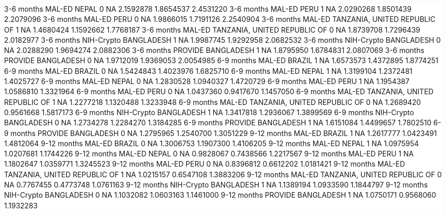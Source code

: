 3-6 months     MAL-ED       NEPAL                          0                    NA                2.1592878   1.8654537   2.4531220
3-6 months     MAL-ED       PERU                           1                    NA                2.0290268   1.8501439   2.2079096
3-6 months     MAL-ED       PERU                           0                    NA                1.9866015   1.7191126   2.2540904
3-6 months     MAL-ED       TANZANIA, UNITED REPUBLIC OF   1                    NA                1.4680424   1.1592662   1.7768187
3-6 months     MAL-ED       TANZANIA, UNITED REPUBLIC OF   0                    NA                1.8739708   1.7296439   2.0182977
3-6 months     NIH-Crypto   BANGLADESH                     1                    NA                1.9987745   1.9292958   2.0682532
3-6 months     NIH-Crypto   BANGLADESH                     0                    NA                2.0288290   1.9694274   2.0882306
3-6 months     PROVIDE      BANGLADESH                     1                    NA                1.8795950   1.6784831   2.0807069
3-6 months     PROVIDE      BANGLADESH                     0                    NA                1.9712019   1.9369053   2.0054985
6-9 months     MAL-ED       BRAZIL                         1                    NA                1.6573573   1.4372895   1.8774251
6-9 months     MAL-ED       BRAZIL                         0                    NA                1.5424843   1.4023976   1.6825710
6-9 months     MAL-ED       NEPAL                          1                    NA                1.3199104   1.2372481   1.4025727
6-9 months     MAL-ED       NEPAL                          0                    NA                1.2830528   1.0940327   1.4720729
6-9 months     MAL-ED       PERU                           1                    NA                1.1954387   1.0586810   1.3321964
6-9 months     MAL-ED       PERU                           0                    NA                1.0437360   0.9417670   1.1457050
6-9 months     MAL-ED       TANZANIA, UNITED REPUBLIC OF   1                    NA                1.2277218   1.1320488   1.3233948
6-9 months     MAL-ED       TANZANIA, UNITED REPUBLIC OF   0                    NA                1.2689420   0.9561668   1.5817173
6-9 months     NIH-Crypto   BANGLADESH                     1                    NA                1.3417818   1.2936067   1.3899569
6-9 months     NIH-Crypto   BANGLADESH                     0                    NA                1.2734278   1.2284270   1.3184285
6-9 months     PROVIDE      BANGLADESH                     1                    NA                1.6151084   1.4499657   1.7802510
6-9 months     PROVIDE      BANGLADESH                     0                    NA                1.2795965   1.2540700   1.3051229
9-12 months    MAL-ED       BRAZIL                         1                    NA                1.2617777   1.0423491   1.4812064
9-12 months    MAL-ED       BRAZIL                         0                    NA                1.3006753   1.1907300   1.4106205
9-12 months    MAL-ED       NEPAL                          1                    NA                1.0975954   1.0207681   1.1744226
9-12 months    MAL-ED       NEPAL                          0                    NA                0.9828067   0.7438566   1.2217567
9-12 months    MAL-ED       PERU                           1                    NA                1.1802647   1.0359771   1.3245523
9-12 months    MAL-ED       PERU                           0                    NA                0.8396812   0.6612202   1.0181421
9-12 months    MAL-ED       TANZANIA, UNITED REPUBLIC OF   1                    NA                1.0215157   0.6547108   1.3883206
9-12 months    MAL-ED       TANZANIA, UNITED REPUBLIC OF   0                    NA                0.7767455   0.4773748   1.0761163
9-12 months    NIH-Crypto   BANGLADESH                     1                    NA                1.1389194   1.0933590   1.1844797
9-12 months    NIH-Crypto   BANGLADESH                     0                    NA                1.1032082   1.0603163   1.1461000
9-12 months    PROVIDE      BANGLADESH                     1                    NA                1.0750171   0.9568060   1.1932283